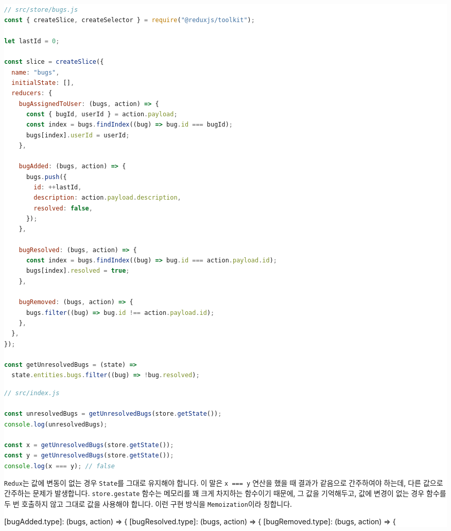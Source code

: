```javascript
// src/store/bugs.js
const { createSlice, createSelector } = require("@reduxjs/toolkit");

let lastId = 0;

const slice = createSlice({
  name: "bugs",
  initialState: [],
  reducers: {
    bugAssignedToUser: (bugs, action) => {
      const { bugId, userId } = action.payload;
      const index = bugs.findIndex((bug) => bug.id === bugId);
      bugs[index].userId = userId;
    },

    bugAdded: (bugs, action) => {
      bugs.push({
        id: ++lastId,
        description: action.payload.description,
        resolved: false,
      });
    },

    bugResolved: (bugs, action) => {
      const index = bugs.findIndex((bug) => bug.id === action.payload.id);
      bugs[index].resolved = true;
    },

    bugRemoved: (bugs, action) => {
      bugs.filter((bug) => bug.id !== action.payload.id);
    },
  },
});

const getUnresolvedBugs = (state) =>
  state.entities.bugs.filter((bug) => !bug.resolved);
```

```javascript
// src/index.js

const unresolvedBugs = getUnresolvedBugs(store.getState());
console.log(unresolvedBugs);

const x = getUnresolvedBugs(store.getState());
const y = getUnresolvedBugs(store.getState());
console.log(x === y); // false
```

`Redux`는 값에 변동이 없는 경우 `State`를 그대로 유지해야 합니다. 이 말은 `x === y` 연산을 했을 때 결과가 같음으로 간주하여야 하는데, 다른 값으로 간주하는 문제가 발생합니다. `store.gestate` 함수는 메모리를 꽤 크게 차지하는 함수이기 때문에, 그 값을 기억해두고, 값에 변경이 없는 경우 함수를 두 번 호출하지 않고 그대로 값을 사용해야 합니다. 이런 구현 방식을 `Memoization`이라 칭합니다.


  [bugAdded.type]: (bugs, action) => {
  [bugResolved.type]: (bugs, action) => {
  [bugRemoved.type]: (bugs, action) => {